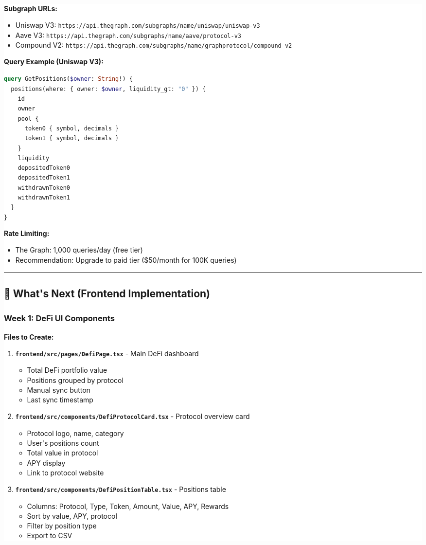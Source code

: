 **Subgraph URLs:**
- Uniswap V3: `https://api.thegraph.com/subgraphs/name/uniswap/uniswap-v3`
- Aave V3: `https://api.thegraph.com/subgraphs/name/aave/protocol-v3`
- Compound V2: `https://api.thegraph.com/subgraphs/name/graphprotocol/compound-v2`

**Query Example (Uniswap V3):**
```graphql
query GetPositions($owner: String!) {
  positions(where: { owner: $owner, liquidity_gt: "0" }) {
    id
    owner
    pool {
      token0 { symbol, decimals }
      token1 { symbol, decimals }
    }
    liquidity
    depositedToken0
    depositedToken1
    withdrawnToken0
    withdrawnToken1
  }
}
```

**Rate Limiting:**
- The Graph: 1,000 queries/day (free tier)
- Recommendation: Upgrade to paid tier ($50/month for 100K queries)

---

## 🚧 What's Next (Frontend Implementation)

### Week 1: DeFi UI Components

**Files to Create:**

1. **`frontend/src/pages/DefiPage.tsx`** - Main DeFi dashboard
   - Total DeFi portfolio value
   - Positions grouped by protocol
   - Manual sync button
   - Last sync timestamp

2. **`frontend/src/components/DefiProtocolCard.tsx`** - Protocol overview card
   - Protocol logo, name, category
   - User's positions count
   - Total value in protocol
   - APY display
   - Link to protocol website

3. **`frontend/src/components/DefiPositionTable.tsx`** - Positions table
   - Columns: Protocol, Type, Token, Amount, Value, APY, Rewards
   - Sort by value, APY, protocol
   - Filter by position type
   - Export to CSV
